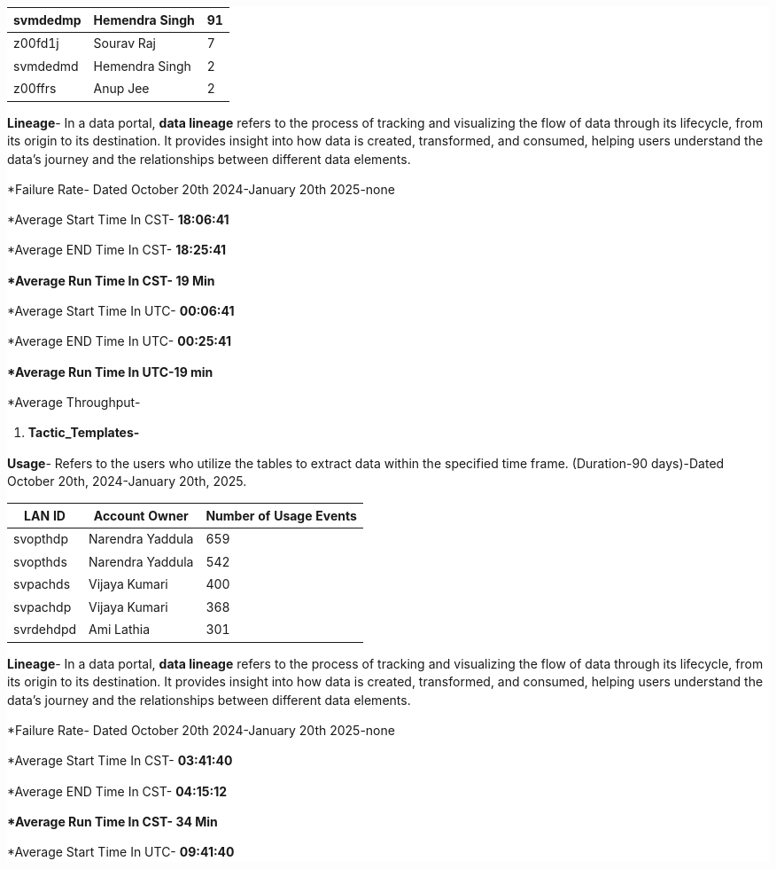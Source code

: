 | svmdedmp | Hemendra Singh | 91 |
| --- | --- | --- |
| z00fd1j | Sourav Raj | 7 |
| svmdedmd | Hemendra Singh | 2 |
| z00ffrs | Anup Jee | 2 |

**Lineage**\- In a data portal, **data lineage** refers to the process of tracking and visualizing the flow of data through its lifecycle, from its origin to its destination. It provides insight into how data is created, transformed, and consumed, helping users understand the data’s journey and the relationships between different data elements.

\*Failure Rate- Dated October 20th 2024-January 20th 2025-none

\*Average Start Time In CST- **18:06:41**

\*Average END Time In CST- **18:25:41**

**\*Average Run Time In CST- 19 Min**

\*Average Start Time In UTC- **00:06:41**

\*Average END Time In UTC- **00:25:41**

**\*Average Run Time In UTC-19 min**

\*Average Throughput-

1.  **Tactic\_Templates-**

**Usage**\- Refers to the users who utilize the tables to extract data within the specified time frame. (Duration-90 days)-Dated October 20th, 2024\-January 20th, 2025.

| LAN ID | Account Owner | Number of Usage Events |
| --- | --- | --- |
| svopthdp | Narendra Yaddula | 659 |
| svopthds | Narendra Yaddula | 542 |
| svpachds | Vijaya Kumari | 400 |
| svpachdp | Vijaya Kumari | 368 |
| svrdehdpd | Ami Lathia | 301 |

**Lineage**\- In a data portal, **data lineage** refers to the process of tracking and visualizing the flow of data through its lifecycle, from its origin to its destination. It provides insight into how data is created, transformed, and consumed, helping users understand the data’s journey and the relationships between different data elements.

\*Failure Rate- Dated October 20th 2024-January 20th 2025-none

\*Average Start Time In CST- **03:41:40**

\*Average END Time In CST- **04:15:12**

**\*Average Run Time In CST- 34 Min**

\*Average Start Time In UTC- **09:41:40**
